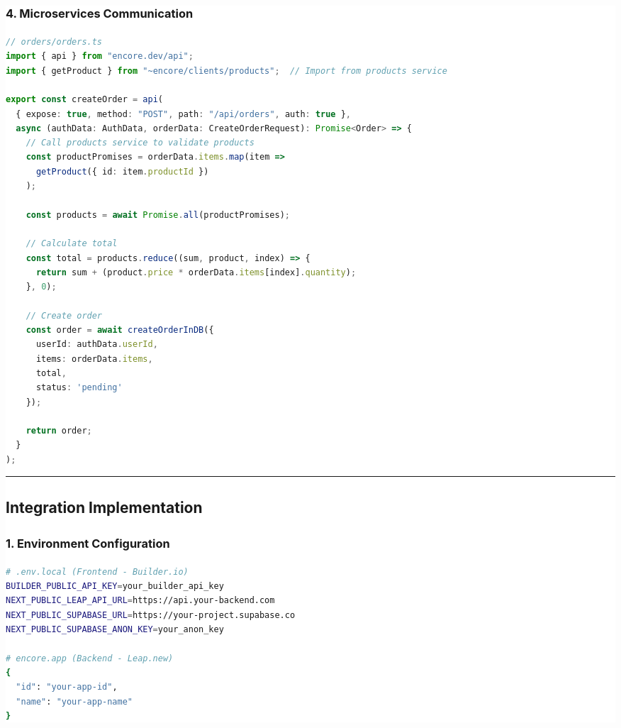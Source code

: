 ### 4. Microservices Communication

```typescript
// orders/orders.ts
import { api } from "encore.dev/api";
import { getProduct } from "~encore/clients/products";  // Import from products service

export const createOrder = api(
  { expose: true, method: "POST", path: "/api/orders", auth: true },
  async (authData: AuthData, orderData: CreateOrderRequest): Promise<Order> => {
    // Call products service to validate products
    const productPromises = orderData.items.map(item => 
      getProduct({ id: item.productId })
    );
    
    const products = await Promise.all(productPromises);
    
    // Calculate total
    const total = products.reduce((sum, product, index) => {
      return sum + (product.price * orderData.items[index].quantity);
    }, 0);
    
    // Create order
    const order = await createOrderInDB({
      userId: authData.userId,
      items: orderData.items,
      total,
      status: 'pending'
    });
    
    return order;
  }
);
```

---

## Integration Implementation

### 1. Environment Configuration

```bash
# .env.local (Frontend - Builder.io)
BUILDER_PUBLIC_API_KEY=your_builder_api_key
NEXT_PUBLIC_LEAP_API_URL=https://api.your-backend.com
NEXT_PUBLIC_SUPABASE_URL=https://your-project.supabase.co
NEXT_PUBLIC_SUPABASE_ANON_KEY=your_anon_key

# encore.app (Backend - Leap.new)
{
  "id": "your-app-id",
  "name": "your-app-name"
}
```
